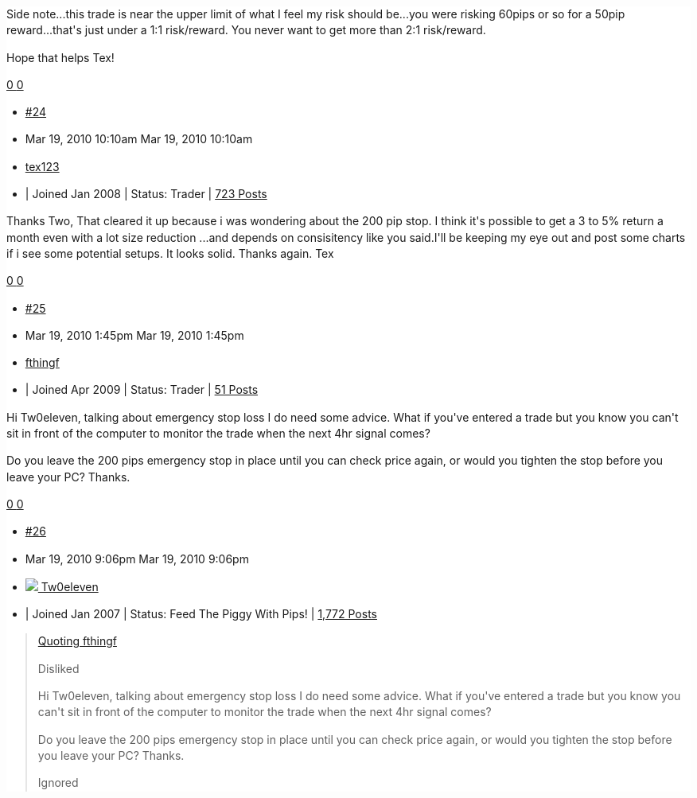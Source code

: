 Side note...this trade is near the upper limit of what I feel my risk should be...you were risking 60pips or so for a 50pip reward...that's just under a 1:1 risk/reward. You never want to get more than 2:1 risk/reward.   
  
Hope that helps Tex! 

[0 ](javascript:void\(0\);) [0 ](javascript:void\(0\);)

  * [#24](/thread/post/3565507#post3565507 "Post Permalink")

  * Mar 19, 2010 10:10am  Mar 19, 2010 10:10am 

  * [ tex123](tex123)

  * | Joined Jan 2008  | Status: Trader | [723 Posts](/search?do=process&provider=Member&searchuser=57636)

Thanks Two, That cleared it up because i was wondering about the 200 pip stop. I think it's possible to get a 3 to 5% return a month even with a lot size reduction ...and depends on consisitency like you said.I'll be keeping my eye out and post some charts if i see some potential setups. It looks solid. Thanks again. Tex 

[0 ](javascript:void\(0\);) [0 ](javascript:void\(0\);)

  * [#25](/thread/post/3565832#post3565832 "Post Permalink")

  * Mar 19, 2010 1:45pm  Mar 19, 2010 1:45pm 

  * [ fthingf](fthingf)

  * | Joined Apr 2009  | Status: Trader | [51 Posts](/search?do=process&provider=Member&searchuser=100475)

Hi Tw0eleven, talking about emergency stop loss I do need some advice. What if you've entered a trade but you know you can't sit in front of the computer to monitor the trade when the next 4hr signal comes?  
  
Do you leave the 200 pips emergency stop in place until you can check price again, or would you tighten the stop before you leave your PC? Thanks. 

[0 ](javascript:void\(0\);) [0 ](javascript:void\(0\);)

  * [#26](/thread/post/3567030#post3567030 "Post Permalink")

  * Mar 19, 2010 9:06pm  Mar 19, 2010 9:06pm 

  * [![](https://assets.faireconomy.media/nfs/customavatars/thumbs/medium/avatar31376_12.gif) Tw0eleven](tw0eleven)

  * | Joined Jan 2007  | Status: Feed The Piggy With Pips! | [1,772 Posts](/search?do=process&provider=Member&searchuser=31376)

> [Quoting fthingf](/thread/post/3565832#post3565832 "View Quoted Post")
> 
> Disliked
> 
> Hi Tw0eleven, talking about emergency stop loss I do need some advice. What if you've entered a trade but you know you can't sit in front of the computer to monitor the trade when the next 4hr signal comes?  
>    
>  Do you leave the 200 pips emergency stop in place until you can check price again, or would you tighten the stop before you leave your PC? Thanks.
> 
> Ignored
